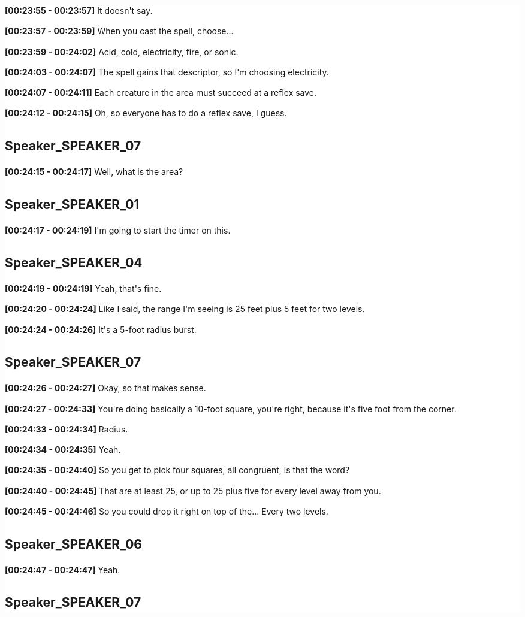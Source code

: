**[00:23:55 - 00:23:57]** It doesn't say.

**[00:23:57 - 00:23:59]** When you cast the spell, choose...

**[00:23:59 - 00:24:02]** Acid, cold, electricity, fire, or sonic.

**[00:24:03 - 00:24:07]** The spell gains that descriptor, so I'm choosing electricity.

**[00:24:07 - 00:24:11]** Each creature in the area must succeed at a reflex save.

**[00:24:12 - 00:24:15]** Oh, so everyone has to do a reflex save, I guess.


## Speaker_SPEAKER_07

**[00:24:15 - 00:24:17]** Well, what is the area?


## Speaker_SPEAKER_01

**[00:24:17 - 00:24:19]** I'm going to start the timer on this.


## Speaker_SPEAKER_04

**[00:24:19 - 00:24:19]** Yeah, that's fine.

**[00:24:20 - 00:24:24]** Like I said, the range I'm seeing is 25 feet plus 5 feet for two levels.

**[00:24:24 - 00:24:26]** It's a 5-foot radius burst.


## Speaker_SPEAKER_07

**[00:24:26 - 00:24:27]** Okay, so that makes sense.

**[00:24:27 - 00:24:33]** You're doing basically a 10-foot square, you're right, because it's five foot from the corner.

**[00:24:33 - 00:24:34]** Radius.

**[00:24:34 - 00:24:35]** Yeah.

**[00:24:35 - 00:24:40]** So you get to pick four squares, all congruent, is that the word?

**[00:24:40 - 00:24:45]** That are at least 25, or up to 25 plus five for every level away from you.

**[00:24:45 - 00:24:46]** So you could drop it right on top of the... Every two levels.


## Speaker_SPEAKER_06

**[00:24:47 - 00:24:47]** Yeah.


## Speaker_SPEAKER_07
